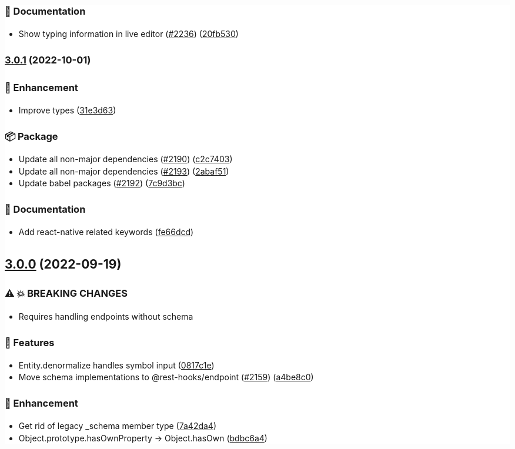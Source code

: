 ### 📝 Documentation

* Show typing information in live editor ([#2236](https://github.com/coinbase/rest-hooks/issues/2236)) ([20fb530](https://github.com/coinbase/rest-hooks/commit/20fb530f8091831b23556c98f6c88068e3879035))

### [3.0.1](https://github.com/coinbase/rest-hooks/compare/@rest-hooks/endpoint@3.0.0...@rest-hooks/endpoint@3.0.1) (2022-10-01)

### 💅 Enhancement

* Improve types ([31e3d63](https://github.com/coinbase/rest-hooks/commit/31e3d63080939409f791e3c8ecb266ab23d1265b))

### 📦 Package

* Update all non-major dependencies ([#2190](https://github.com/coinbase/rest-hooks/issues/2190)) ([c2c7403](https://github.com/coinbase/rest-hooks/commit/c2c74033ecf2004ddebaf064af64f37894f20dec))
* Update all non-major dependencies ([#2193](https://github.com/coinbase/rest-hooks/issues/2193)) ([2abaf51](https://github.com/coinbase/rest-hooks/commit/2abaf5179ae9f30df405c800284d0a5aa41b2ffe))
* Update babel packages ([#2192](https://github.com/coinbase/rest-hooks/issues/2192)) ([7c9d3bc](https://github.com/coinbase/rest-hooks/commit/7c9d3bc8ea3019490a1f9e1978c3709b346d582d))

### 📝 Documentation

* Add react-native related keywords ([fe66dcd](https://github.com/coinbase/rest-hooks/commit/fe66dcdcf3948e6d2142004d0f6b0d043f9b4fb4))

## [3.0.0](https://github.com/coinbase/rest-hooks/compare/@rest-hooks/endpoint@2.3.1...@rest-hooks/endpoint@3.0.0) (2022-09-19)

### ⚠ 💥 BREAKING CHANGES

* Requires handling endpoints without schema

### 🚀 Features

* Entity.denormalize handles symbol input ([0817c1e](https://github.com/coinbase/rest-hooks/commit/0817c1e56132ef02c38dfc7c226ba84dc272fce5))
* Move schema implementations to @rest-hooks/endpoint ([#2159](https://github.com/coinbase/rest-hooks/issues/2159)) ([a4be8c0](https://github.com/coinbase/rest-hooks/commit/a4be8c08ea515a27254ea480da2baffa1534b09d))

### 💅 Enhancement

* Get rid of legacy _schema member type ([7a42da4](https://github.com/coinbase/rest-hooks/commit/7a42da4f5c3357eb1963d8fd990851a554034671))
* Object.prototype.hasOwnProperty -> Object.hasOwn ([bdbc6a4](https://github.com/coinbase/rest-hooks/commit/bdbc6a49350cae24a9d8cda0d4e360ce20cb91cd))
